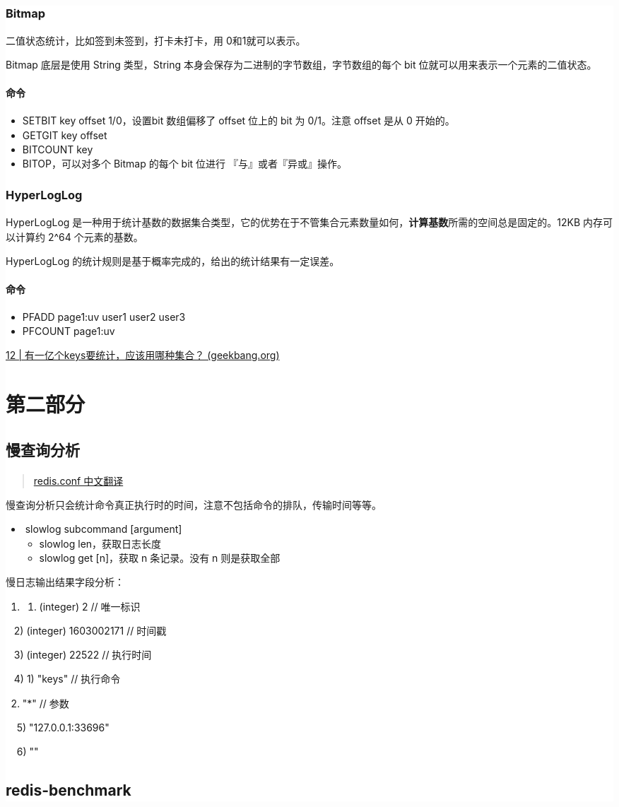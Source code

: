 ### Bitmap

二值状态统计，比如签到未签到，打卡未打卡，用 0和1就可以表示。

Bitmap 底层是使用 String 类型，String 本身会保存为二进制的字节数组，字节数组的每个 bit 位就可以用来表示一个元素的二值状态。

#### 命令

* SETBIT key offset 1/0，设置bit 数组偏移了 offset 位上的 bit 为 0/1。注意 offset 是从 0 开始的。
* GETGIT key offset
* BITCOUNT key
* BITOP，可以对多个 Bitmap 的每个 bit 位进行 『与』或者『异或』操作。

### HyperLogLog

HyperLogLog 是一种用于统计基数的数据集合类型，它的优势在于不管集合元素数量如何，**计算基数**所需的空间总是固定的。12KB 内存可以计算约 2^64 个元素的基数。

HyperLogLog 的统计规则是基于概率完成的，给出的统计结果有一定误差。

#### 命令

* PFADD page1:uv user1 user2 user3
* PFCOUNT page1:uv

[12 | 有一亿个keys要统计，应该用哪种集合？ (geekbang.org)](https://time.geekbang.org/column/article/280680)

# 第二部分

## 慢查询分析

>[redis.conf 中文翻译](https://github.com/funcrayon/redis.conf-zh_cn#slow-log%E6%85%A2%E6%97%A5%E5%BF%97)

慢查询分析只会统计命令真正执行时的时间，注意不包括命令的排队，传输时间等等。

*  slowlog subcommand [argument]
   * slowlog len，获取日志长度
   * slowlog get [n]，获取 n 条记录。没有 n 则是获取全部

慢日志输出结果字段分析：

1) 1) (integer) 2  // 唯一标识

    2) (integer) 1603002171 // 时间戳

    3) (integer) 22522 // 执行时间

    4) 1) "keys" // 执行命令

  2) "*" // 参数

    5) "127.0.0.1:33696"

    6) ""


## redis-benchmark
